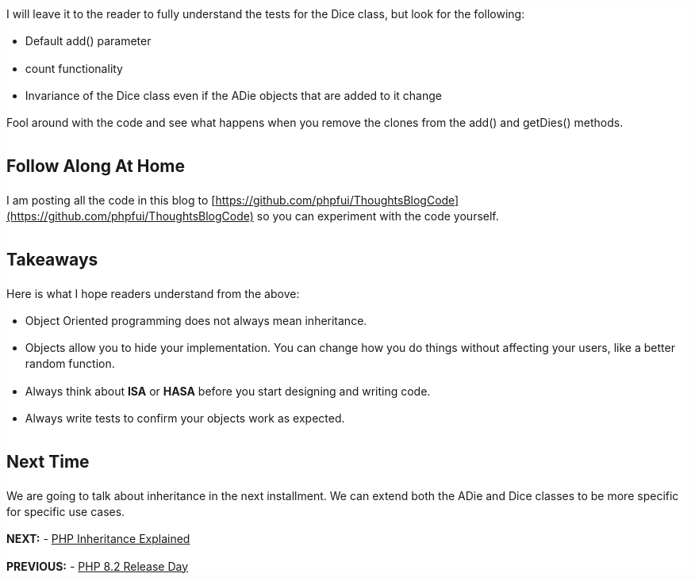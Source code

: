 
I will leave it to the reader to fully understand the tests for the Dice class, but look for the following:

* Default add() parameter
    
* count functionality
    
* Invariance of the Dice class even if the ADie objects that are added to it change
    

Fool around with the code and see what happens when you remove the clones from the add() and getDies() methods.

## Follow Along At Home

I am posting all the code in this blog to [https://github.com/phpfui/ThoughtsBlogCode](https://github.com/phpfui/ThoughtsBlogCode) so you can experiment with the code yourself.

## Takeaways

Here is what I hope readers understand from the above:

* Object Oriented programming does not always mean inheritance.
    
* Objects allow you to hide your implementation. You can change how you do things without affecting your users, like a better random function.
    
* Always think about **ISA** or **HASA** before you start designing and writing code.
    
* Always write tests to confirm your objects work as expected.
    

## Next Time

We are going to talk about inheritance in the next installment. We can extend both the ADie and Dice classes to be more specific for specific use cases.

**NEXT:** - [PHP Inheritance Explained](https://blog.phpfui.com/php-inheritance-explained)

**PREVIOUS:** - [PHP 8.2 Release Day](https://blog.phpfui.com/php-82-release-day)